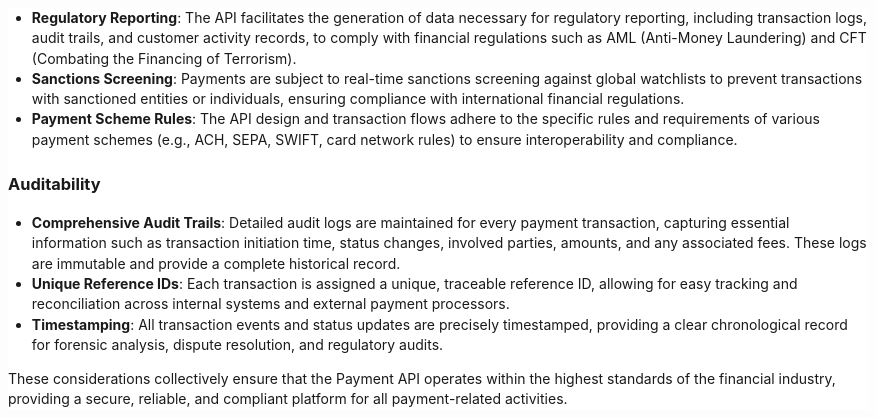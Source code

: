 - **Regulatory Reporting**: The API facilitates the generation of data necessary for regulatory reporting, including transaction logs, audit trails, and customer activity records, to comply with financial regulations such as AML (Anti-Money Laundering) and CFT (Combating the Financing of Terrorism).
- **Sanctions Screening**: Payments are subject to real-time sanctions screening against global watchlists to prevent transactions with sanctioned entities or individuals, ensuring compliance with international financial regulations.
- **Payment Scheme Rules**: The API design and transaction flows adhere to the specific rules and requirements of various payment schemes (e.g., ACH, SEPA, SWIFT, card network rules) to ensure interoperability and compliance.

### Auditability

- **Comprehensive Audit Trails**: Detailed audit logs are maintained for every payment transaction, capturing essential information such as transaction initiation time, status changes, involved parties, amounts, and any associated fees. These logs are immutable and provide a complete historical record.
- **Unique Reference IDs**: Each transaction is assigned a unique, traceable reference ID, allowing for easy tracking and reconciliation across internal systems and external payment processors.
- **Timestamping**: All transaction events and status updates are precisely timestamped, providing a clear chronological record for forensic analysis, dispute resolution, and regulatory audits.

These considerations collectively ensure that the Payment API operates within the highest standards of the financial industry, providing a secure, reliable, and compliant platform for all payment-related activities.

